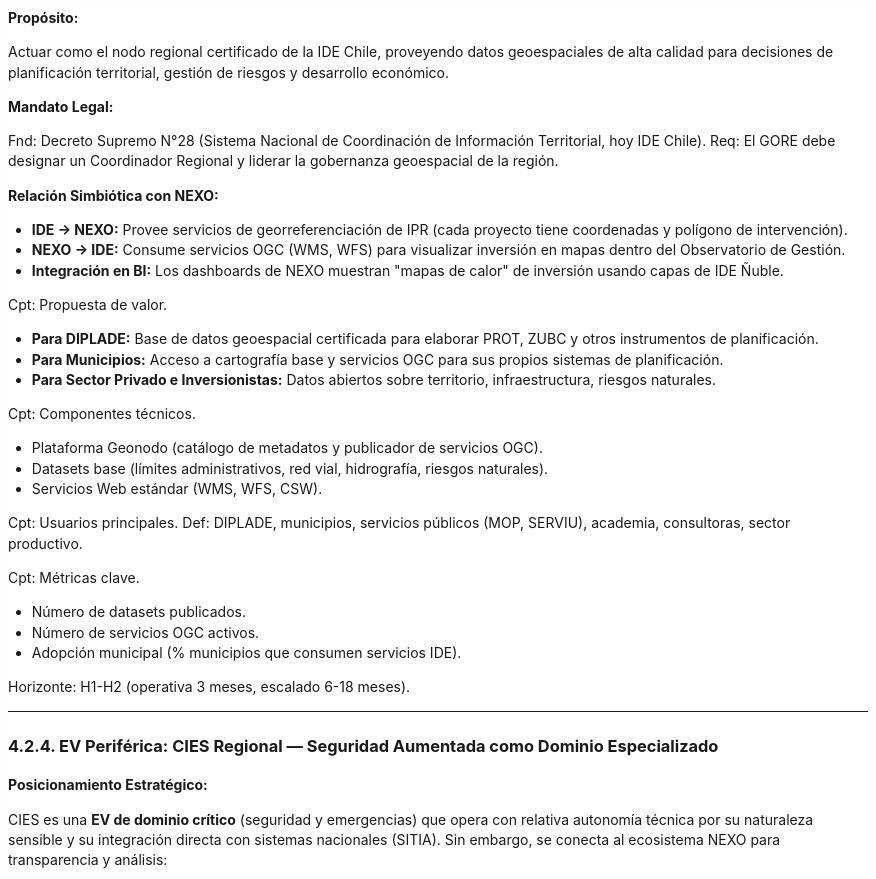 **Propósito:**

Actuar como el nodo regional certificado de la IDE Chile, proveyendo datos geoespaciales de alta calidad para decisiones de planificación territorial, gestión de riesgos y desarrollo económico.

**Mandato Legal:**

Fnd: Decreto Supremo N°28 (Sistema Nacional de Coordinación de Información Territorial, hoy IDE Chile).
Req: El GORE debe designar un Coordinador Regional y liderar la gobernanza geoespacial de la región.

**Relación Simbiótica con NEXO:**

- **IDE → NEXO:** Provee servicios de georreferenciación de IPR (cada proyecto tiene coordenadas y polígono de intervención).
- **NEXO → IDE:** Consume servicios OGC (WMS, WFS) para visualizar inversión en mapas dentro del Observatorio de Gestión.
- **Integración en BI:** Los dashboards de NEXO muestran "mapas de calor" de inversión usando capas de IDE Ñuble.

Cpt: Propuesta de valor.

- **Para DIPLADE:** Base de datos geoespacial certificada para elaborar PROT, ZUBC y otros instrumentos de planificación.
- **Para Municipios:** Acceso a cartografía base y servicios OGC para sus propios sistemas de planificación.
- **Para Sector Privado e Inversionistas:** Datos abiertos sobre territorio, infraestructura, riesgos naturales.

Cpt: Componentes técnicos.

- Plataforma Geonodo (catálogo de metadatos y publicador de servicios OGC).
- Datasets base (límites administrativos, red vial, hidrografía, riesgos naturales).
- Servicios Web estándar (WMS, WFS, CSW).

Cpt: Usuarios principales. Def: DIPLADE, municipios, servicios públicos (MOP, SERVIU), academia, consultoras, sector productivo.

Cpt: Métricas clave.

- Número de datasets publicados.
- Número de servicios OGC activos.
- Adopción municipal (% municipios que consumen servicios IDE).

Horizonte: H1-H2 (operativa 3 meses, escalado 6-18 meses).

---

### 4.2.4. EV Periférica: CIES Regional — Seguridad Aumentada como Dominio Especializado

**Posicionamiento Estratégico:**

CIES es una **EV de dominio crítico** (seguridad y emergencias) que opera con relativa autonomía técnica por su naturaleza sensible y su integración directa con sistemas nacionales (SITIA). Sin embargo, se conecta al ecosistema NEXO para transparencia y análisis:

